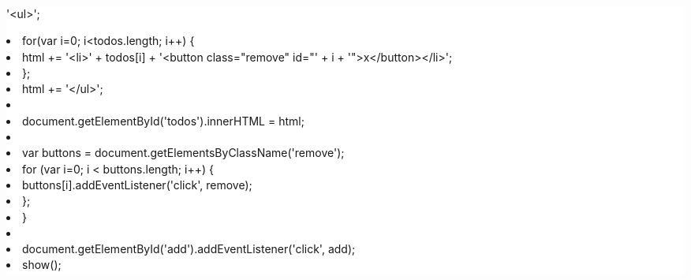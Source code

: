 </span><span class="str">'&lt;ul&gt;'</span><span class="pun">;</span></li><li class="L6"><span class="pln">    </span><span class="kwd">for</span><span class="pun">(</span><span class="kwd">var</span><span class="pln"> i</span><span class="pun">=</span><span class="lit">0</span><span class="pun">;</span><span class="pln"> i</span><span class="pun">&lt;</span><span class="pln">todos</span><span class="pun">.</span><span class="pln">length</span><span class="pun">;</span><span class="pln"> i</span><span class="pun">++)</span><span class="pln"> </span><span class="pun">{</span></li><li class="L7"><span class="pln">        html </span><span class="pun">+=</span><span class="pln"> </span><span class="str">'&lt;li&gt;'</span><span class="pln"> </span><span class="pun">+</span><span class="pln"> todos</span><span class="pun">[</span><span class="pln">i</span><span class="pun">]</span><span class="pln"> </span><span class="pun">+</span><span class="pln"> </span><span class="str">'&lt;button class="remove" id="'</span><span class="pln"> </span><span class="pun">+</span><span class="pln"> i  </span><span class="pun">+</span><span class="pln"> </span><span class="str">'"&gt;x&lt;/button&gt;&lt;/li&gt;'</span><span class="pun">;</span></li><li class="L8"><span class="pln">    </span><span class="pun">};</span></li><li class="L9"><span class="pln">    html </span><span class="pun">+=</span><span class="pln"> </span><span class="str">'&lt;/ul&gt;'</span><span class="pun">;</span></li><li class="L0"><span class="pln">&nbsp;</span></li><li class="L1"><span class="pln">    document</span><span class="pun">.</span><span class="pln">getElementById</span><span class="pun">(</span><span class="str">'todos'</span><span class="pun">).</span><span class="pln">innerHTML </span><span class="pun">=</span><span class="pln"> html</span><span class="pun">;</span></li><li class="L2"><span class="pln">&nbsp;</span></li><li class="L3"><span class="pln">    </span><span class="kwd">var</span><span class="pln"> buttons </span><span class="pun">=</span><span class="pln"> document</span><span class="pun">.</span><span class="pln">getElementsByClassName</span><span class="pun">(</span><span class="str">'remove'</span><span class="pun">);</span></li><li class="L4"><span class="pln">    </span><span class="kwd">for</span><span class="pln"> </span><span class="pun">(</span><span class="kwd">var</span><span class="pln"> i</span><span class="pun">=</span><span class="lit">0</span><span class="pun">;</span><span class="pln"> i </span><span class="pun">&lt;</span><span class="pln"> buttons</span><span class="pun">.</span><span class="pln">length</span><span class="pun">;</span><span class="pln"> i</span><span class="pun">++)</span><span class="pln"> </span><span class="pun">{</span></li><li class="L5"><span class="pln">        buttons</span><span class="pun">[</span><span class="pln">i</span><span class="pun">].</span><span class="pln">addEventListener</span><span class="pun">(</span><span class="str">'click'</span><span class="pun">,</span><span class="pln"> remove</span><span class="pun">);</span></li><li class="L6"><span class="pln">    </span><span class="pun">};</span></li><li class="L7"><span class="pun">}</span></li><li class="L8"><span class="pln">&nbsp;</span></li><li class="L9"><span class="pln">document</span><span class="pun">.</span><span class="pln">getElementById</span><span class="pun">(</span><span class="str">'add'</span><span class="pun">).</span><span class="pln">addEventListener</span><span class="pun">(</span><span class="str">'click'</span><span class="pun">,</span><span class="pln"> add</span><span class="pun">);</span></li><li class="L0"><span class="pln">show</span><span class="pun">();</span></li></ol></pre>
<p>


</p></div>
